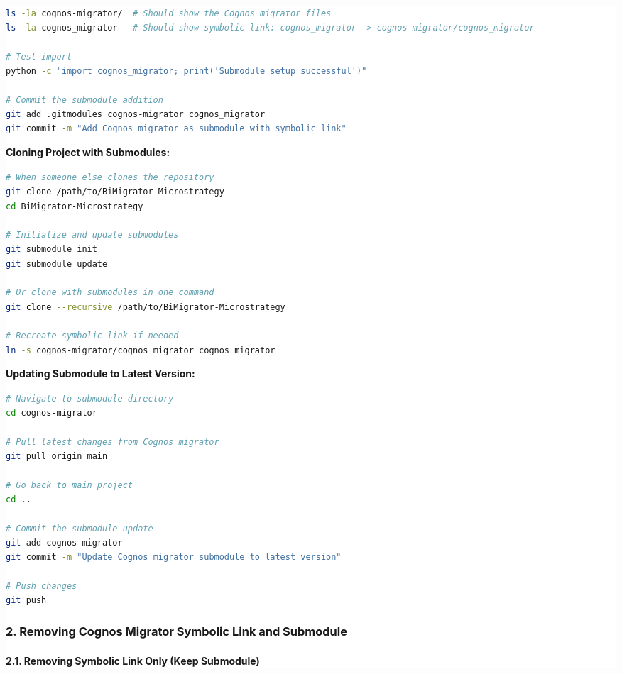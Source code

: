 ```bash
ls -la cognos-migrator/  # Should show the Cognos migrator files
ls -la cognos_migrator   # Should show symbolic link: cognos_migrator -> cognos-migrator/cognos_migrator

# Test import
python -c "import cognos_migrator; print('Submodule setup successful')"

# Commit the submodule addition
git add .gitmodules cognos-migrator cognos_migrator
git commit -m "Add Cognos migrator as submodule with symbolic link"
```

**Cloning Project with Submodules:**

```bash
# When someone else clones the repository
git clone /path/to/BiMigrator-Microstrategy
cd BiMigrator-Microstrategy

# Initialize and update submodules
git submodule init
git submodule update

# Or clone with submodules in one command
git clone --recursive /path/to/BiMigrator-Microstrategy

# Recreate symbolic link if needed
ln -s cognos-migrator/cognos_migrator cognos_migrator
```

**Updating Submodule to Latest Version:**

```bash
# Navigate to submodule directory
cd cognos-migrator

# Pull latest changes from Cognos migrator
git pull origin main

# Go back to main project
cd ..

# Commit the submodule update
git add cognos-migrator
git commit -m "Update Cognos migrator submodule to latest version"

# Push changes
git push
```

### 2. Removing Cognos Migrator Symbolic Link and Submodule

#### 2.1. Removing Symbolic Link Only (Keep Submodule)
